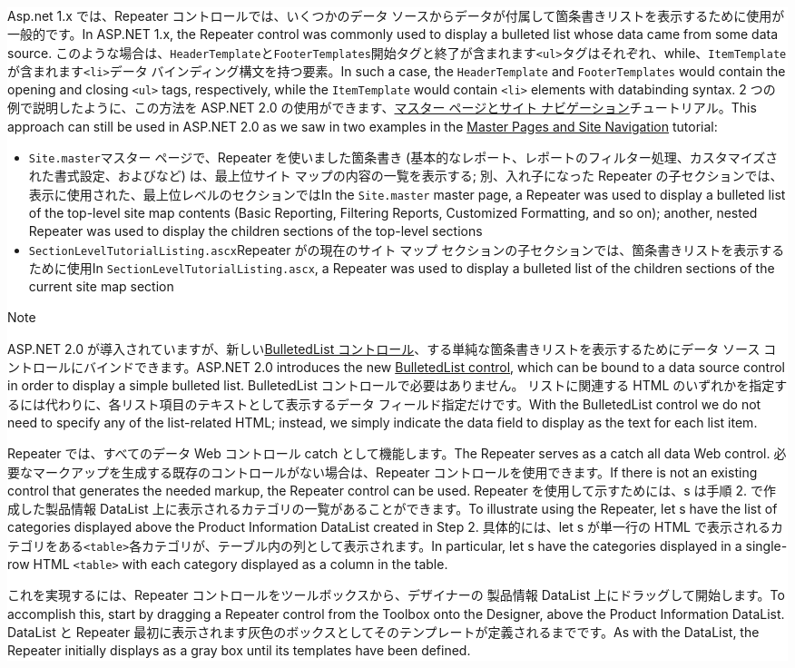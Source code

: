 <span data-ttu-id="4d87c-234">Asp.net 1.x では、Repeater コントロールでは、いくつかのデータ ソースからデータが付属して箇条書きリストを表示するために使用が一般的です。</span><span class="sxs-lookup"><span data-stu-id="4d87c-234">In ASP.NET 1.x, the Repeater control was commonly used to display a bulleted list whose data came from some data source.</span></span> <span data-ttu-id="4d87c-235">このような場合は、`HeaderTemplate`と`FooterTemplates`開始タグと終了が含まれます`<ul>`タグはそれぞれ、while、`ItemTemplate`が含まれます`<li>`データ バインディング構文を持つ要素。</span><span class="sxs-lookup"><span data-stu-id="4d87c-235">In such a case, the `HeaderTemplate` and `FooterTemplates` would contain the opening and closing `<ul>` tags, respectively, while the `ItemTemplate` would contain `<li>` elements with databinding syntax.</span></span> <span data-ttu-id="4d87c-236">2 つの例で説明したように、この方法を ASP.NET 2.0 の使用ができます、[マスター ページとサイト ナビゲーション](../introduction/master-pages-and-site-navigation-cs.md)チュートリアル。</span><span class="sxs-lookup"><span data-stu-id="4d87c-236">This approach can still be used in ASP.NET 2.0 as we saw in two examples in the [Master Pages and Site Navigation](../introduction/master-pages-and-site-navigation-cs.md) tutorial:</span></span>

- <span data-ttu-id="4d87c-237">`Site.master`マスター ページで、Repeater を使いました箇条書き (基本的なレポート、レポートのフィルター処理、カスタマイズされた書式設定、およびなど) は、最上位サイト マップの内容の一覧を表示する; 別、入れ子になった Repeater の子セクションでは、表示に使用された、最上位レベルのセクションでは</span><span class="sxs-lookup"><span data-stu-id="4d87c-237">In the `Site.master` master page, a Repeater was used to display a bulleted list of the top-level site map contents (Basic Reporting, Filtering Reports, Customized Formatting, and so on); another, nested Repeater was used to display the children sections of the top-level sections</span></span>
- <span data-ttu-id="4d87c-238">`SectionLevelTutorialListing.ascx`Repeater がの現在のサイト マップ セクションの子セクションでは、箇条書きリストを表示するために使用</span><span class="sxs-lookup"><span data-stu-id="4d87c-238">In `SectionLevelTutorialListing.ascx`, a Repeater was used to display a bulleted list of the children sections of the current site map section</span></span>

> [!NOTE]
> <span data-ttu-id="4d87c-239">ASP.NET 2.0 が導入されていますが、新しい[BulletedList コントロール](https://msdn.microsoft.com/library/ms228101.aspx)、する単純な箇条書きリストを表示するためにデータ ソース コントロールにバインドできます。</span><span class="sxs-lookup"><span data-stu-id="4d87c-239">ASP.NET 2.0 introduces the new [BulletedList control](https://msdn.microsoft.com/library/ms228101.aspx), which can be bound to a data source control in order to display a simple bulleted list.</span></span> <span data-ttu-id="4d87c-240">BulletedList コントロールで必要はありません。 リストに関連する HTML のいずれかを指定するには代わりに、各リスト項目のテキストとして表示するデータ フィールド指定だけです。</span><span class="sxs-lookup"><span data-stu-id="4d87c-240">With the BulletedList control we do not need to specify any of the list-related HTML; instead, we simply indicate the data field to display as the text for each list item.</span></span>


<span data-ttu-id="4d87c-241">Repeater では、すべてのデータ Web コントロール catch として機能します。</span><span class="sxs-lookup"><span data-stu-id="4d87c-241">The Repeater serves as a catch all data Web control.</span></span> <span data-ttu-id="4d87c-242">必要なマークアップを生成する既存のコントロールがない場合は、Repeater コントロールを使用できます。</span><span class="sxs-lookup"><span data-stu-id="4d87c-242">If there is not an existing control that generates the needed markup, the Repeater control can be used.</span></span> <span data-ttu-id="4d87c-243">Repeater を使用して示すためには、s は手順 2. で作成した製品情報 DataList 上に表示されるカテゴリの一覧があることができます。</span><span class="sxs-lookup"><span data-stu-id="4d87c-243">To illustrate using the Repeater, let s have the list of categories displayed above the Product Information DataList created in Step 2.</span></span> <span data-ttu-id="4d87c-244">具体的には、let s が単一行の HTML で表示されるカテゴリをある`<table>`各カテゴリが、テーブル内の列として表示されます。</span><span class="sxs-lookup"><span data-stu-id="4d87c-244">In particular, let s have the categories displayed in a single-row HTML `<table>` with each category displayed as a column in the table.</span></span>

<span data-ttu-id="4d87c-245">これを実現するには、Repeater コントロールをツールボックスから、デザイナーの 製品情報 DataList 上にドラッグして開始します。</span><span class="sxs-lookup"><span data-stu-id="4d87c-245">To accomplish this, start by dragging a Repeater control from the Toolbox onto the Designer, above the Product Information DataList.</span></span> <span data-ttu-id="4d87c-246">DataList と Repeater 最初に表示されます灰色のボックスとしてそのテンプレートが定義されるまでです。</span><span class="sxs-lookup"><span data-stu-id="4d87c-246">As with the DataList, the Repeater initially displays as a gray box until its templates have been defined.</span></span>
